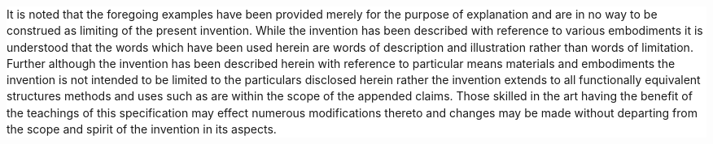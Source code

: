 It is noted that the foregoing examples have been provided merely for the purpose of explanation and are in no way to be construed as limiting of the present invention. While the invention has been described with reference to various embodiments it is understood that the words which have been used herein are words of description and illustration rather than words of limitation. Further although the invention has been described herein with reference to particular means materials and embodiments the invention is not intended to be limited to the particulars disclosed herein rather the invention extends to all functionally equivalent structures methods and uses such as are within the scope of the appended claims. Those skilled in the art having the benefit of the teachings of this specification may effect numerous modifications thereto and changes may be made without departing from the scope and spirit of the invention in its aspects.

